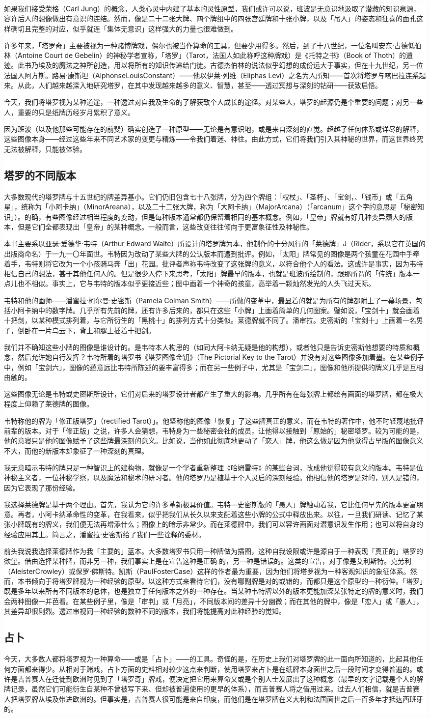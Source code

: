 如果我们接受荣格（Carl Jung）的概念，人类心灵中内建了基本的灵性原型，我们或许可以说，班波是无意识地汲取了潜藏的知识泉源，容许后人的想像做出有意识的连结。然而，像是二十二张大牌、四个牌组中的四张宫廷牌和十张小牌，以及「吊人」的姿态和狂喜的面孔这样确切且完整的对应，似乎就连「集体无意识」这样强大的力量也很难做到。

许多年来，「塔罗奇」主要被视为一种赌博牌戏，偶尔也被当作算命的工具，但要少用得多。然后，到了十八世纪，一位名叫安东·古德低伯林（Antoine Court de Gebelin）的神秘学者宣称，「塔罗」（Tarot，法国人如此称呼这种牌戏）是《托特之书》（Book of Thoth）的遗迹。此书乃埃及的魔法之神所创造，用以将所有的知识传递给门徒。古德杰伯林的说法似乎幻想的成份远大于事实，但在十九世纪，另一位法国人阿方斯。路易·康斯坦（AlphonseLouisConstant）——他以伊莱·列维（Eliphas Levi）之名为人所知——首次将塔罗与喀巴拉连系起来。从此，人们越来越深入地研究塔罗，在其中发现越来越多的意义、智慧，甚至——透过冥想与深刻的钻研——获致启悟。

今天，我们将塔罗视为某种道途，一种透过对自我及生命的了解获致个人成长的途径。对某些人，塔罗的起源仍是个重要的问题；对另一些人，重要的只是纸牌历经岁月累积了意义。

因为班波（以及他那些可能存在的前斐）确实创造了一种原型——无论是有意识地，或是来自深刻的直觉。超越了任何体系或详尽的解释，这些图像本身——经过这些年来不同艺术家的变更与精炼——令我们着迷、神往。由此方式，它们将我们引入其神秘的世界，而这世界终究无法被解释，只能被体验。

## 塔罗的不同版本


大多数现代的塔罗牌与十五世纪的牌差异基小。它们仍旧包含七十八张牌，分为四个牌组：「权杖」、「圣杯」、「宝剑，、「钱币」或「五角星」，统称为「小阿卡纳」（MinorAreana），以及二十二张大牌，称为「大阿卡纳」（MajorArcana）（「arcanum」这个字的意思是「秘密知识」）。的确，有些图像经过相当程度的变动，但是每种版本通常都仍保留着相同的基本概念。例如，「皇帝」牌就有好几种变异颇大的版本，但是它们全都表现出「皇帝」的某种概念。一般而言，这些改变往往倾向于更富象征性及神秘性。

本书主要系以亚瑟·爱德华·韦特（Arthur Edward Waite）所设计的塔罗牌为本，他制作的十分风行的「莱德牌」J（Rider，系以它在英国的出版商命名）于一九一〇年面世。韦特因为改动了某些大牌的公认版本而遭到批评。例如，「太阳」牌常见的图像是两个孩童在花园中手牵着手，韦特则将它改为一个小孩骑马奔「出」花园。批评者声称韦特改变了这张牌的意义，以符合他个人的看法。这或许是事实，因为韦特相信自己的想法，甚于其他任何人的。但是很少人停下来思考，「太阳」牌最早的版本，也就是班波所绘制的，跟那所谓的「传统」版本一点儿也不相似。事实上，它与韦特的版本似乎更接近些；图中画着一个神奇的孩童，高举着一颗灿然发光的人头飞过天际。

韦特和他的画师——潘蜜拉·柯尔曼·史密斯（Pamela Colman Smith）——所做的变革中，最显着的就是为所有的牌都附上了一幕场景，包括小阿卡纳中的数字牌。几乎所有先前的牌，还有许多后来的，都只在这些「小牌」上画着简单的几何图案。璧如说，「宝剑十」就会画着十把剑，以某种模式排列着，与它所衍生的「黑桃十」的排列方式十分类似。莱德牌就不同了。潘审拉。史密斯的「宝剑十」上画着一名男子，倒卧在一片乌云下，背上和腿上插着十把剑。

我们并不确知这些小牌的图像是谁设计的。是韦特本人构思的（如同大阿卡纳无疑是他的构想），或者他只是告诉史密斯他想要的特质和概念，然后允许她自行发挥？韦特所着的塔罗书《塔罗图像金钥》（The Pictorial Key to the Tarot）并没有对这些图像多加着墨。在某些例子中，例如「宝剑六」，图像的蕴意远比韦特所陈述的要丰富得多；而在另一些例子中，尤其是「宝剑二」，图像和他所提供的牌义几乎是互相由触的。

这些图像无论是韦特或史密斯所设计，它们对后来的塔罗设计者都产生了重大的影响。几乎所有在每张牌上都绘有画面的塔罗牌，都在极大程度上仰赖了莱德牌的图像。

韦特称他的牌为「修正版塔罗」（rectified Tarot）」。他坚称他的图像「恢复」了这些牌真正的意义，而在韦特的著作中，他不时轻蔑地批评前辈的版本。对于「修正版」之说，许多人会猜想，韦特身为一些秘密会社的成员，让他得以接触到「原始的」秘密塔罗。较为可能的是，他的意寝只是他的图像赋予了这些牌最深刻的意义。比如说，当他如此彻底地更动了「恋人」牌，他这么做是因为他觉得古早版的图像意义不大，而他的新版本却象征了一种深刻的真理。

我无意暗示韦特的牌只是一种智识上的建构物，就像是一个学者重新整理《哈姆雷特》的某些台词，改成他觉得较有意义的版本。韦特是位神秘主义者，一位神秘学察，以及魔法和秘术的研习者。他的塔罗乃是植基于个人灵启的深刻经验。他相信他的塔罗是对的，别人是错的，因为它表现了那份经验。

我选择莱德牌是基于两个理由。首先，我认为它的许多革新极具价值。韦特—史密斯版的「愚人」牌触动着我，它比任何早先的版本更富朋意。再者，小阿卡纳革命性的变革，在我看来，似乎把我们从长久以来支配着这些小牌的公式中释放出来。以往，一旦我们研读、记忆了某张小牌既有的牌义，我们便无法再增添什么；图像上的暗示非常少。而在莱德牌中，我们可以容许画面对潜意识发生作用；也可以将自身的经验应用其上。简言之，潘蜜拉·史密斯给了我们一些诠释的委材。

前头我说我选择莱德牌作为我「主要的」蓝本。大多数塔罗书只用一种牌做为插图，这种自我设限或许是源自于一种表现「真正的」塔罗的欲望。借由选择某种牌，而非另一种，我们事实上是在宣告这种是正确 的，另一种是错误的。这类的宣告，对于像是艾利斯特。克劳利（AleisterCrowley）或保罗·佛斯特。凯斯（PaulFosterCase）这样的作者最为重要，因为他们将塔罗视为一种客观知识的象征体系。然而，本书倾向于将塔罗牌视为一种经验的原型。以这种方式来看待它们，没有哪副牌是对的或错的，而都只是这个原型的一种衍伸。「塔罗」既是多年以来所有不同版本的总体，也是独立于任何版本之外的一种存在。当某种韦特牌以外的版本更能加深某张特定的牌的意义时，我们会两种图像一并芭看。在某些例子里，像是「审判」或「月亮」，不同版本间的差异十分幽微；而在其他的牌中，像是「恋人」或「愚人」，其差异却很剧烈。透过审视同一种经验的数种不同的版本，我们将能提高对此种经验的觉知。

## 占卜

今天，大多数人都将塔罗视为一种算命——或是「占卜」——的工具。奇怪的是，在历史上我们对塔罗牌的此一面向所知道的，比起其他任何方面都来得少。从相对于赌戏，占卜方面的史料相对较少这点来判断，使用塔罗来占卜是在纸牌本身面世之后一段时间才变得普遍的。或许是吉普赛人在迁徙到欧洲时见到了「塔罗奇」牌戏，便决定把它用来算命又或是个别人士发展出了这种概念（最早的文字记载是个人的解牌记录，虽然它们可能衍生自某种不曾被写下来、但却被普遍使用的更早的体系），而吉普赛人将之借用过来。过去人们相信，就是吉普赛人把塔罗牌从埃及带进欧洲的。但事实是，吉普赛人很可能是来自印度，而他们是在塔罗牌在义大利和法国面世之后一百多年才抵达西班牙的。
